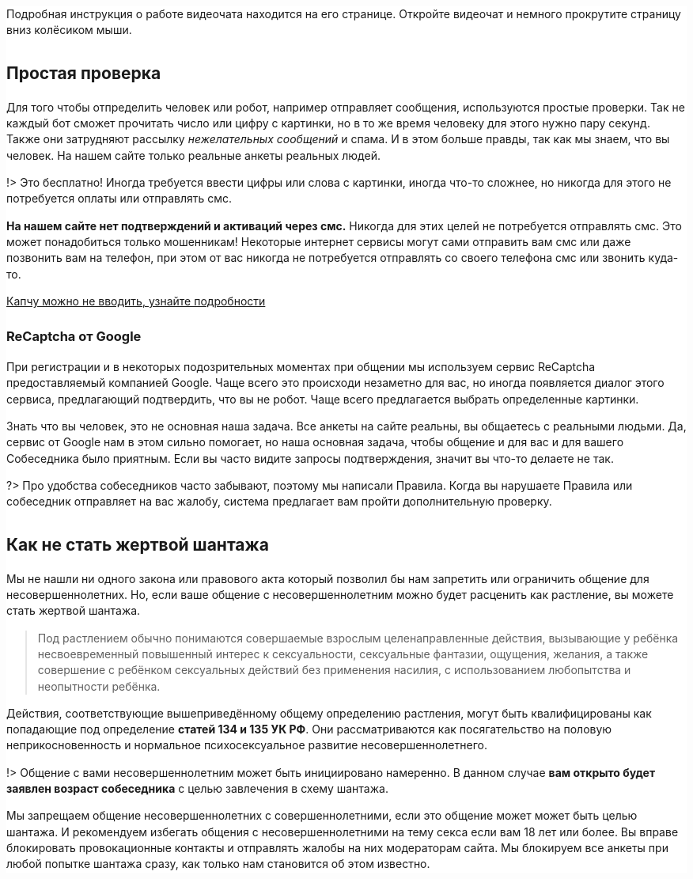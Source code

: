 Подробная инструкция о работе видеочата находится на его странице. Откройте видеочат и немного прокрутите страницу вниз колёсиком мыши.

## Простая проверка

Для того чтобы отпределить человек или робот, например отправляет сообщения, используются простые проверки. Так не каждый бот сможет прочитать число или цифру с картинки, но в то же время человеку для этого нужно пару секунд. Также они затрудняют рассылку _нежелательных сообщений_ и спама. И в этом больше правды, так как мы знаем, что вы человек. На нашем сайте только реальные анкеты реальных людей.

!> Это бесплатно! Иногда требуется ввести цифры или слова с картинки, иногда что-то сложнее, но никогда для этого не потребуется оплаты или отправлять смс.

**На нашем сайте нет подтверждений и активаций через смс.** Никогда для этих целей не потребуется отправлять смс. Это может понадобиться только мошенникам! Некоторые интернет сервисы могут сами отправить вам смс или даже позвонить вам на телефон, при этом от вас никогда не потребуется отправлять со своего телефона смс или звонить куда-то. 

[Капчу можно не вводить, узнайте подробности]() 

### ReCaptcha от Google

При регистрации и в некоторых подозрительных моментах при общении мы используем сервис ReCaptcha предоставляемый компанией Google. Чаще всего это происходи незаметно для вас, но иногда появляется диалог этого сервиса, предлагающий подтвердить, что вы не робот. Чаще всего предлагается выбрать определенные картинки.

Знать что вы человек, это не основная наша задача. Все анкеты на сайте реальны, вы общаетесь с реальными людьми. Да, сервис от Google нам в этом сильно помогает, но наша основная задача, чтобы общение и для вас и для вашего Собеседника было приятным. Если вы часто видите запросы подтверждения, значит вы что-то делаете не так.

?> Про удобства собеседников часто забывают, поэтому мы написали Правила. Когда вы нарушаете Правила или собеседник отправляет на вас жалобу, система предлагает вам пройти дополнительную проверку. 

## Как не стать жертвой шантажа

Мы не нашли ни одного закона или правового акта который позволил бы нам запретить или ограничить общение для несовершеннолетних. Но, если ваше общение с несовершеннолетним можно будет расценить как растление, вы можете стать жертвой шантажа.

> Под растлением обычно понимаются совершаемые взрослым целенаправленные действия, вызывающие у ребёнка несвоевременный повышенный интерес к сексуальности, сексуальные фантазии, ощущения, желания, а также совершение с ребёнком сексуальных действий без применения насилия, с использованием любопытства и неопытности ребёнка.

Действия, соответствующие вышеприведённому общему определению растления, могут быть квалифицированы как попадающие под определение **статей 134 и 135 УК РФ**. Они рассматриваются как посягательство на половую неприкосновенность и нормальное психосексуальное развитие несовершеннолетнего.

!> Общение с вами несовершеннолетним может быть инициировано намеренно. В данном случае **вам открыто будет заявлен возраст собеседника** с целью завлечения в схему шантажа.

Мы запрещаем общение несовершеннолетних с совершеннолетними, если это общение может может быть целью шантажа. И рекомендуем избегать общения с несовершеннолетними на тему секса если вам 18 лет или более. Вы вправе блокировать провокационные контакты и отправлять жалобы на них модераторам сайта. Мы блокируем все анкеты при любой попытке шантажа сразу, как только нам становится об этом известно.
